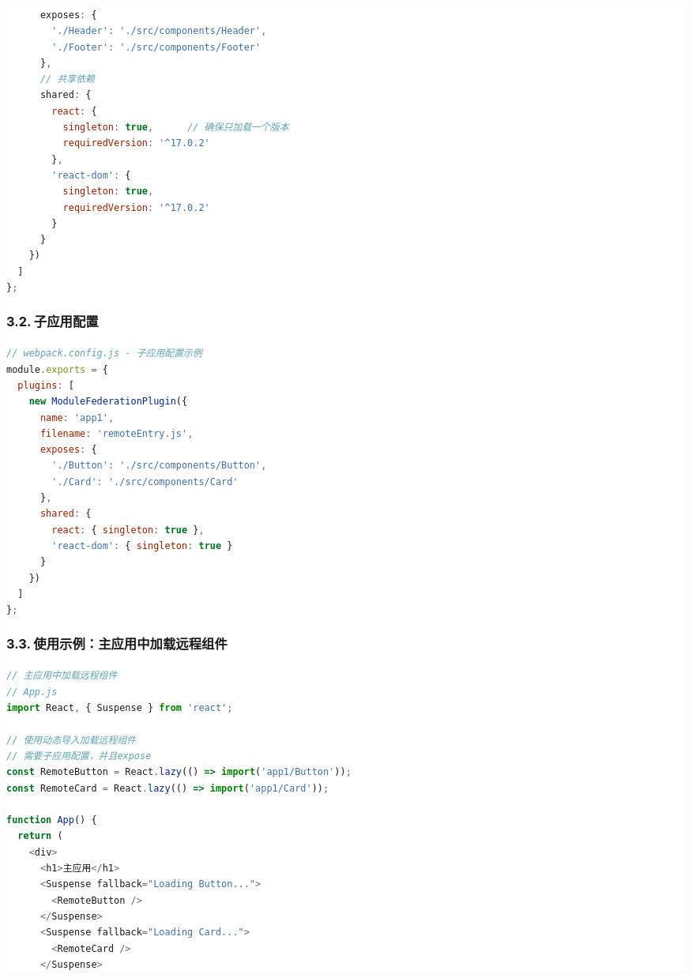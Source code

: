 ```javascript hl:6,9,13,18
      exposes: {                
        './Header': './src/components/Header',
        './Footer': './src/components/Footer'
      },
      // 共享依赖
      shared: {                 
        react: { 
          singleton: true,      // 确保只加载一个版本
          requiredVersion: '^17.0.2'
        },
        'react-dom': {
          singleton: true,
          requiredVersion: '^17.0.2'
        }
      }
    })
  ]
};
```

### 3.2. 子应用配置

```javascript hl:7
// webpack.config.js - 子应用配置示例
module.exports = {
  plugins: [
    new ModuleFederationPlugin({
      name: 'app1',
      filename: 'remoteEntry.js',
      exposes: {
        './Button': './src/components/Button',
        './Card': './src/components/Card'
      },
      shared: {
        react: { singleton: true },
        'react-dom': { singleton: true }
      }
    })
  ]
};
```

### 3.3. 使用示例：主应用中加载远程组件

```javascript hl:6
// 主应用中加载远程组件
// App.js
import React, { Suspense } from 'react';

// 使用动态导入加载远程组件
// 需要子应用配置，并且expose
const RemoteButton = React.lazy(() => import('app1/Button'));
const RemoteCard = React.lazy(() => import('app1/Card'));

function App() {
  return (
    <div>
      <h1>主应用</h1>
      <Suspense fallback="Loading Button...">
        <RemoteButton />
      </Suspense>
      <Suspense fallback="Loading Card...">
        <RemoteCard />
      </Suspense>
```